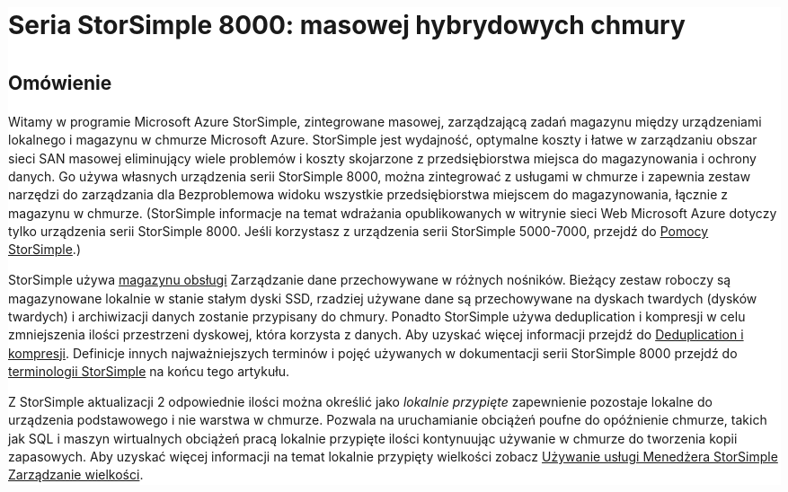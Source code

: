 <properties 
   pageTitle="Co to jest StorSimple? | Microsoft Azure" 
   description="W tym artykule opisano StorSimple obsługi urządzenia, urządzenia wirtualnego, usług i zarządzanie magazynem i wprowadza kluczowe terminy używane w StorSimple." 
   services="storsimple" 
   documentationCenter="NA" 
   authors="SharS" 
   manager="carmonm" 
   editor=""/>

<tags
   ms.service="storsimple"
   ms.devlang="NA"
   ms.topic="article"
   ms.tgt_pltfrm="NA"
   ms.workload="TBD" 
   ms.date="10/05/2016"
   ms.author="v-sharos@microsoft.com"/>

# <a name="storsimple-8000-series-a-hybrid-cloud-storage-solution"></a>Seria StorSimple 8000: masowej hybrydowych chmury

## <a name="overview"></a>Omówienie

Witamy w programie Microsoft Azure StorSimple, zintegrowane masowej, zarządzającą zadań magazynu między urządzeniami lokalnego i magazynu w chmurze Microsoft Azure. StorSimple jest wydajność, optymalne koszty i łatwe w zarządzaniu obszar sieci SAN masowej eliminujący wiele problemów i koszty skojarzone z przedsiębiorstwa miejsca do magazynowania i ochrony danych. Go używa własnych urządzenia serii StorSimple 8000, można zintegrować z usługami w chmurze i zapewnia zestaw narzędzi do zarządzania dla Bezproblemowa widoku wszystkie przedsiębiorstwa miejscem do magazynowania, łącznie z magazynu w chmurze. (StorSimple informacje na temat wdrażania opublikowanych w witrynie sieci Web Microsoft Azure dotyczy tylko urządzenia serii StorSimple 8000. Jeśli korzystasz z urządzenia serii StorSimple 5000-7000, przejdź do [Pomocy StorSimple](http://onlinehelp.storsimple.com/).)

StorSimple używa [magazynu obsługi](#automatic-storage-tiering) Zarządzanie dane przechowywane w różnych nośników. Bieżący zestaw roboczy są magazynowane lokalnie w stanie stałym dyski SSD, rzadziej używane dane są przechowywane na dyskach twardych (dysków twardych) i archiwizacji danych zostanie przypisany do chmury. Ponadto StorSimple używa deduplication i kompresji w celu zmniejszenia ilości przestrzeni dyskowej, która korzysta z danych. Aby uzyskać więcej informacji przejdź do [Deduplication i kompresji](#deduplication-and-compression). Definicje innych najważniejszych terminów i pojęć używanych w dokumentacji serii StorSimple 8000 przejdź do [terminologii StorSimple](#storsimple-terminology) na końcu tego artykułu.

Z StorSimple aktualizacji 2 odpowiednie ilości można określić jako *lokalnie przypięte* zapewnienie pozostaje lokalne do urządzenia podstawowego i nie warstwa w chmurze. Pozwala na uruchamianie obciążeń poufne do opóźnienie chmurze, takich jak SQL i maszyn wirtualnych obciążeń pracą lokalnie przypięte ilości kontynuując używanie w chmurze do tworzenia kopii zapasowych. Aby uzyskać więcej informacji na temat lokalnie przypięty wielkości zobacz [Używanie usługi Menedżera StorSimple Zarządzanie wielkości](storsimple-manage-volumes-u2.md). 
